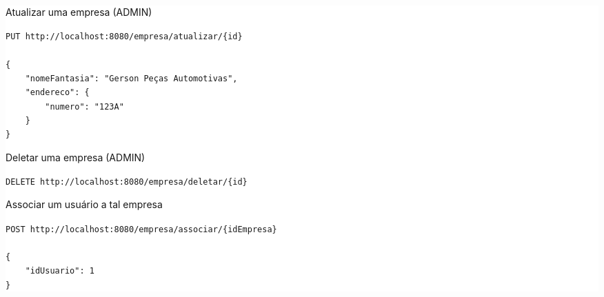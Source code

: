 Atualizar uma empresa (ADMIN)
```
PUT http://localhost:8080/empresa/atualizar/{id}

{
    "nomeFantasia": "Gerson Peças Automotivas",
    "endereco": {
        "numero": "123A"
    }
}
```
Deletar uma empresa (ADMIN)
```
DELETE http://localhost:8080/empresa/deletar/{id}
```
Associar um usuário a tal empresa
```
POST http://localhost:8080/empresa/associar/{idEmpresa}

{
    "idUsuario": 1
}
```

